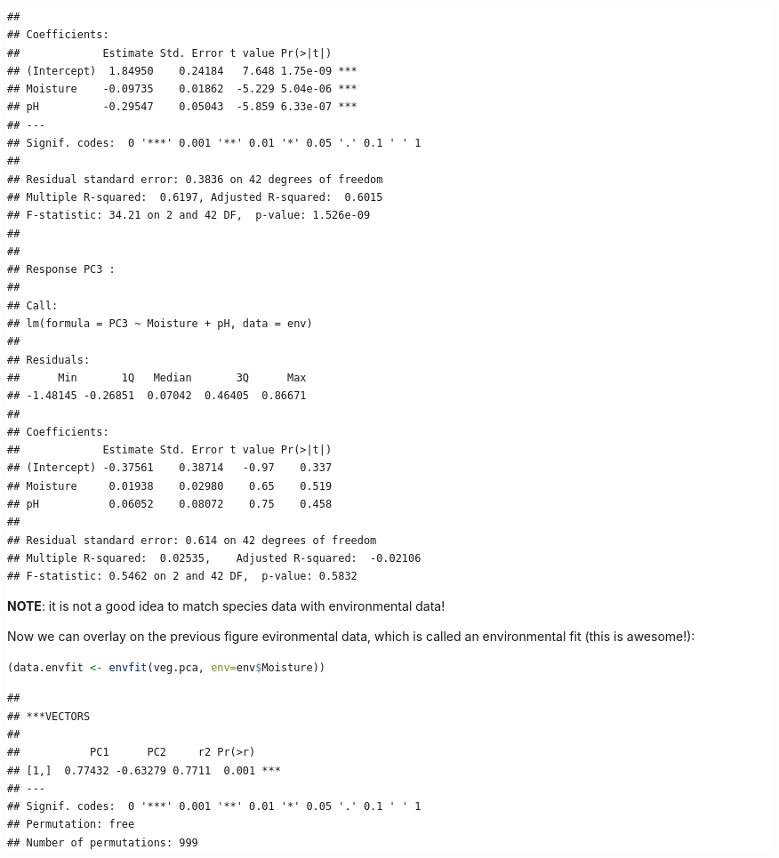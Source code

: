 ```
## 
## Coefficients:
##             Estimate Std. Error t value Pr(>|t|)    
## (Intercept)  1.84950    0.24184   7.648 1.75e-09 ***
## Moisture    -0.09735    0.01862  -5.229 5.04e-06 ***
## pH          -0.29547    0.05043  -5.859 6.33e-07 ***
## ---
## Signif. codes:  0 '***' 0.001 '**' 0.01 '*' 0.05 '.' 0.1 ' ' 1
## 
## Residual standard error: 0.3836 on 42 degrees of freedom
## Multiple R-squared:  0.6197,	Adjusted R-squared:  0.6015 
## F-statistic: 34.21 on 2 and 42 DF,  p-value: 1.526e-09
## 
## 
## Response PC3 :
## 
## Call:
## lm(formula = PC3 ~ Moisture + pH, data = env)
## 
## Residuals:
##      Min       1Q   Median       3Q      Max 
## -1.48145 -0.26851  0.07042  0.46405  0.86671 
## 
## Coefficients:
##             Estimate Std. Error t value Pr(>|t|)
## (Intercept) -0.37561    0.38714   -0.97    0.337
## Moisture     0.01938    0.02980    0.65    0.519
## pH           0.06052    0.08072    0.75    0.458
## 
## Residual standard error: 0.614 on 42 degrees of freedom
## Multiple R-squared:  0.02535,	Adjusted R-squared:  -0.02106 
## F-statistic: 0.5462 on 2 and 42 DF,  p-value: 0.5832
```

**NOTE**: it is not a good idea to match species data with environmental data!


Now we can overlay on the previous figure evironmental data, which is called an environmental fit (this is awesome!):

```r
(data.envfit <- envfit(veg.pca, env=env$Moisture))
```

```
## 
## ***VECTORS
## 
##           PC1      PC2     r2 Pr(>r)    
## [1,]  0.77432 -0.63279 0.7711  0.001 ***
## ---
## Signif. codes:  0 '***' 0.001 '**' 0.01 '*' 0.05 '.' 0.1 ' ' 1
## Permutation: free
## Number of permutations: 999
```
